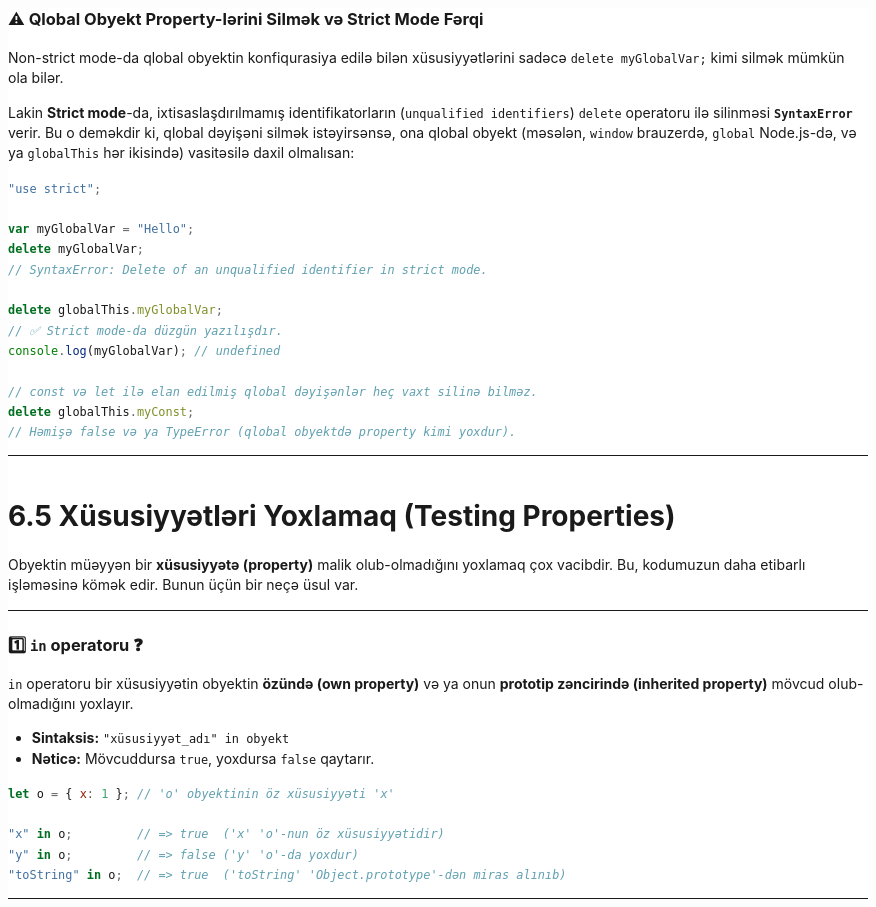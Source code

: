 
### ⚠️ Qlobal Obyekt Property-lərini Silmək və Strict Mode Fərqi

Non-strict mode-da qlobal obyektin konfiqurasiya edilə bilən xüsusiyyətlərini sadəcə `delete myGlobalVar;` kimi silmək mümkün ola bilər.

Lakin **Strict mode**-da, ixtisaslaşdırılmamış identifikatorların (`unqualified identifiers`) `delete` operatoru ilə silinməsi **`SyntaxError`** verir. Bu o deməkdir ki, qlobal dəyişəni silmək istəyirsənsə, ona qlobal obyekt (məsələn, `window` brauzerdə, `global` Node.js-də, və ya `globalThis` hər ikisində) vasitəsilə daxil olmalısan:

```javascript
"use strict";

var myGlobalVar = "Hello";
delete myGlobalVar; 
// SyntaxError: Delete of an unqualified identifier in strict mode.

delete globalThis.myGlobalVar; 
// ✅ Strict mode-da düzgün yazılışdır.
console.log(myGlobalVar); // undefined

// const və let ilə elan edilmiş qlobal dəyişənlər heç vaxt silinə bilməz.
delete globalThis.myConst; 
// Həmişə false və ya TypeError (qlobal obyektdə property kimi yoxdur).
```

---
# 6.5 Xüsusiyyətləri Yoxlamaq (Testing Properties)

Obyektin müəyyən bir **xüsusiyyətə (property)** malik olub-olmadığını yoxlamaq çox vacibdir. Bu, kodumuzun daha etibarlı işləməsinə kömək edir. Bunun üçün bir neçə üsul var.

---

### 1️⃣ `in` operatoru ❓

`in` operatoru bir xüsusiyyətin obyektin **özündə (own property)** və ya onun **prototip zəncirində (inherited property)** mövcud olub-olmadığını yoxlayır.

* **Sintaksis:** `"xüsusiyyət_adı" in obyekt`
* **Nəticə:** Mövcuddursa `true`, yoxdursa `false` qaytarır.

```javascript
let o = { x: 1 }; // 'o' obyektinin öz xüsusiyyəti 'x'

"x" in o;         // => true  ('x' 'o'-nun öz xüsusiyyətidir)
"y" in o;         // => false ('y' 'o'-da yoxdur)
"toString" in o;  // => true  ('toString' 'Object.prototype'-dən miras alınıb)
```

---
